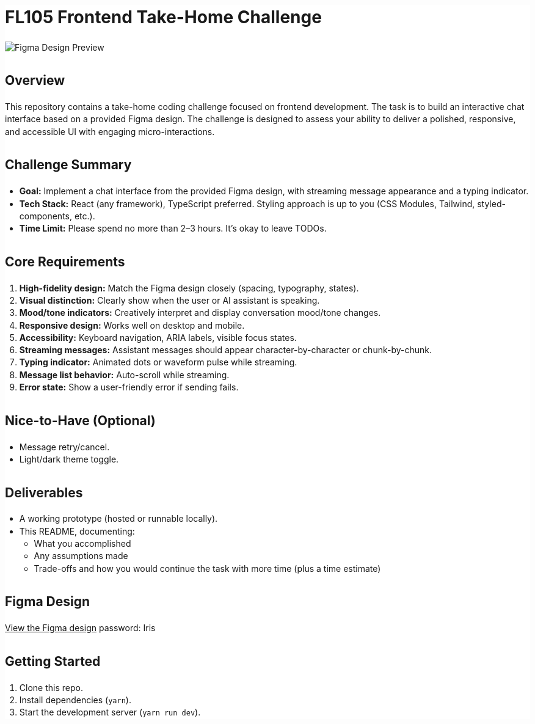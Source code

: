 # FL105 Frontend Take-Home Challenge
![Figma Design Preview](./design.png)

## Overview
This repository contains a take-home coding challenge focused on frontend development. The task is to build an interactive chat interface based on a provided Figma design. The challenge is designed to assess your ability to deliver a polished, responsive, and accessible UI with engaging micro-interactions.

## Challenge Summary
- **Goal:** Implement a chat interface from the provided Figma design, with streaming message appearance and a typing indicator.
- **Tech Stack:** React (any framework), TypeScript preferred. Styling approach is up to you (CSS Modules, Tailwind, styled-components, etc.).
- **Time Limit:** Please spend no more than 2–3 hours. It’s okay to leave TODOs.

## Core Requirements
1. **High-fidelity design:** Match the Figma design closely (spacing, typography, states).
2. **Visual distinction:** Clearly show when the user or AI assistant is speaking.
3. **Mood/tone indicators:** Creatively interpret and display conversation mood/tone changes.
4. **Responsive design:** Works well on desktop and mobile.
5. **Accessibility:** Keyboard navigation, ARIA labels, visible focus states.
6. **Streaming messages:** Assistant messages should appear character-by-character or chunk-by-chunk.
7. **Typing indicator:** Animated dots or waveform pulse while streaming.
8. **Message list behavior:** Auto-scroll while streaming.
9. **Error state:** Show a user-friendly error if sending fails.

## Nice-to-Have (Optional)
- Message retry/cancel.
- Light/dark theme toggle.

## Deliverables
- A working prototype (hosted or runnable locally).
- This README, documenting:
	- What you accomplished
	- Any assumptions made
	- Trade-offs and how you would continue the task with more time (plus a time estimate)

## Figma Design
[View the Figma design](https://www.figma.com/design/AL0hlU5r67DCykEUBRe3yH/FE-Code-Challenge)
password: Iris

## Getting Started
1. Clone this repo.
2. Install dependencies (`yarn`).
3. Start the development server (`yarn run dev`).
